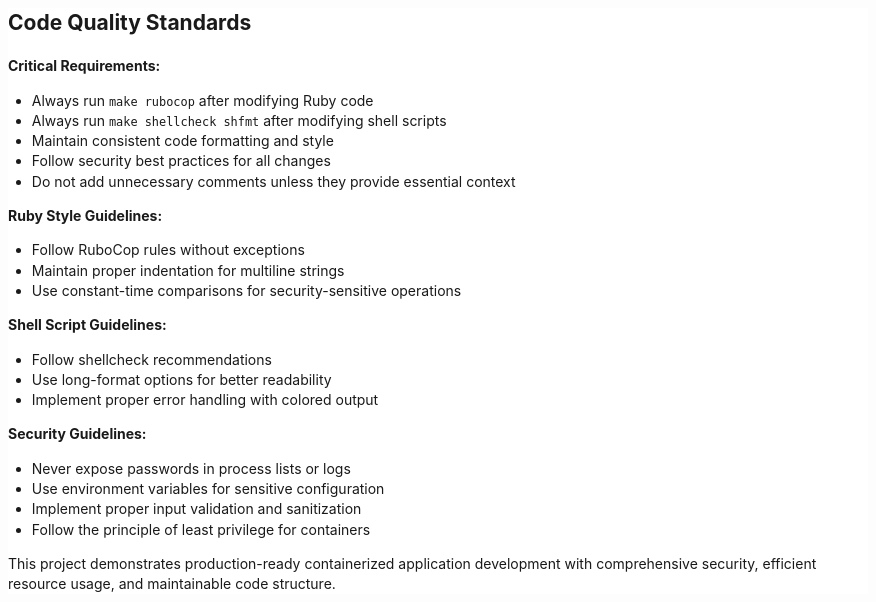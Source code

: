 ## Code Quality Standards

**Critical Requirements:**

- Always run `make rubocop` after modifying Ruby code
- Always run `make shellcheck shfmt` after modifying shell scripts
- Maintain consistent code formatting and style
- Follow security best practices for all changes
- Do not add unnecessary comments unless they provide essential context

**Ruby Style Guidelines:**

- Follow RuboCop rules without exceptions
- Maintain proper indentation for multiline strings
- Use constant-time comparisons for security-sensitive operations

**Shell Script Guidelines:**

- Follow shellcheck recommendations
- Use long-format options for better readability
- Implement proper error handling with colored output

**Security Guidelines:**

- Never expose passwords in process lists or logs
- Use environment variables for sensitive configuration
- Implement proper input validation and sanitization
- Follow the principle of least privilege for containers

This project demonstrates production-ready containerized application development with comprehensive security, efficient resource usage, and maintainable code structure.
